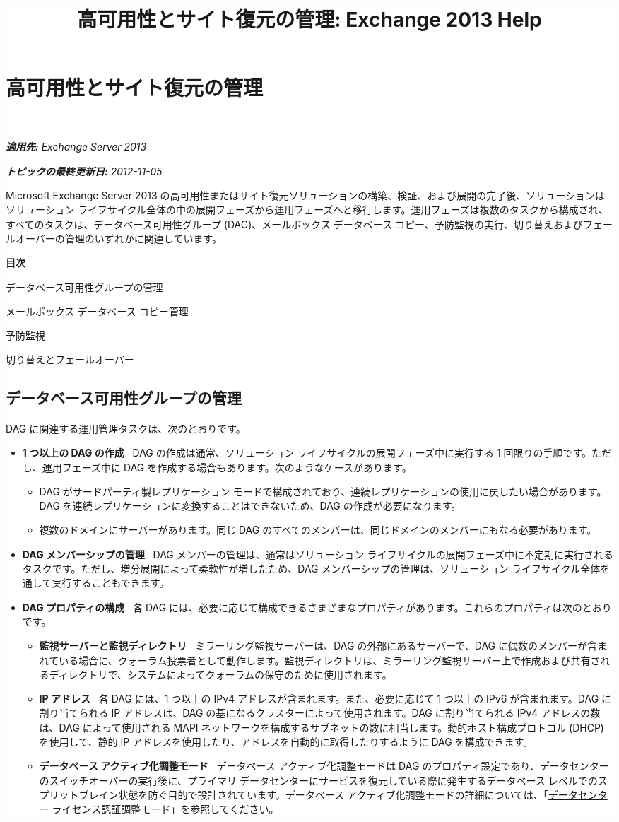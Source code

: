﻿---
title: '高可用性とサイト復元の管理: Exchange 2013 Help'
TOCTitle: 高可用性とサイト復元の管理
ms:assetid: f9677392-88d2-457f-a488-245771a8c1f2
ms:mtpsurl: https://technet.microsoft.com/ja-jp/library/Dd638215(v=EXCHG.150)
ms:contentKeyID: 48270259
ms.date: 05/23/2018
mtps_version: v=EXCHG.150
ms.translationtype: MT
---

# 高可用性とサイト復元の管理

 

_**適用先:** Exchange Server 2013_

_**トピックの最終更新日:** 2012-11-05_

Microsoft Exchange Server 2013 の高可用性またはサイト復元ソリューションの構築、検証、および展開の完了後、ソリューションはソリューション ライフサイクル全体の中の展開フェーズから運用フェーズへと移行します。運用フェーズは複数のタスクから構成され、すべてのタスクは、データベース可用性グループ (DAG)、メールボックス データベース コピー、予防監視の実行、切り替えおよびフェールオーバーの管理のいずれかに関連しています。

**目次**

データベース可用性グループの管理

メールボックス データベース コピー管理

予防監視

切り替えとフェールオーバー

## データベース可用性グループの管理

DAG に関連する運用管理タスクは、次のとおりです。

  - **1 つ以上の DAG の作成**   DAG の作成は通常、ソリューション ライフサイクルの展開フェーズ中に実行する 1 回限りの手順です。ただし、運用フェーズ中に DAG を作成する場合もあります。次のようなケースがあります。
    
      - DAG がサードパーティ製レプリケーション モードで構成されており、連続レプリケーションの使用に戻したい場合があります。DAG を連続レプリケーションに変換することはできないため、DAG の作成が必要になります。
    
      - 複数のドメインにサーバーがあります。同じ DAG のすべてのメンバーは、同じドメインのメンバーにもなる必要があります。

  - **DAG メンバーシップの管理**   DAG メンバーの管理は、通常はソリューション ライフサイクルの展開フェーズ中に不定期に実行されるタスクです。ただし、増分展開によって柔軟性が増したため、DAG メンバーシップの管理は、ソリューション ライフサイクル全体を通して実行することもできます。

  - **DAG プロパティの構成**   各 DAG には、必要に応じて構成できるさまざまなプロパティがあります。これらのプロパティは次のとおりです。
    
      - **監視サーバーと監視ディレクトリ**   ミラーリング監視サーバーは、DAG の外部にあるサーバーで、DAG に偶数のメンバーが含まれている場合に、クォーラム投票者として動作します。監視ディレクトリは、ミラーリング監視サーバー上で作成および共有されるディレクトリで、システムによってクォーラムの保守のために使用されます。
    
      - **IP アドレス**   各 DAG には、1 つ以上の IPv4 アドレスが含まれます。また、必要に応じて 1 つ以上の IPv6 が含まれます。DAG に割り当てられる IP アドレスは、DAG の基になるクラスターによって使用されます。DAG に割り当てられる IPv4 アドレスの数は、DAG によって使用される MAPI ネットワークを構成するサブネットの数に相当します。動的ホスト構成プロトコル (DHCP) を使用して、静的 IP アドレスを使用したり、アドレスを自動的に取得したりするように DAG を構成できます。
    
      - **データベース アクティブ化調整モード**   データベース アクティブ化調整モードは DAG のプロパティ設定であり、データセンターのスイッチオーバーの実行後に、プライマリ データセンターにサービスを復元している際に発生するデータベース レベルでのスプリットブレイン状態を防ぐ目的で設計されています。データベース アクティブ化調整モードの詳細については、「[データセンター ライセンス認証調整モード](datacenter-activation-coordination-mode-exchange-2013-help.md)」を参照してください。
    